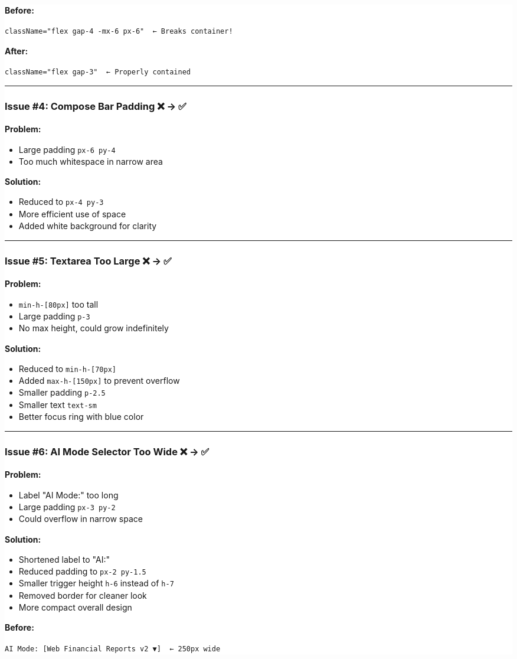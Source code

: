 **Before:**
```css
className="flex gap-4 -mx-6 px-6"  ← Breaks container!
```

**After:**
```css
className="flex gap-3"  ← Properly contained
```

---

### Issue #4: Compose Bar Padding ❌ → ✅
**Problem:**
- Large padding `px-6 py-4`
- Too much whitespace in narrow area

**Solution:**
- Reduced to `px-4 py-3`
- More efficient use of space
- Added white background for clarity

---

### Issue #5: Textarea Too Large ❌ → ✅
**Problem:**
- `min-h-[80px]` too tall
- Large padding `p-3`
- No max height, could grow indefinitely

**Solution:**
- Reduced to `min-h-[70px]`
- Added `max-h-[150px]` to prevent overflow
- Smaller padding `p-2.5`
- Smaller text `text-sm`
- Better focus ring with blue color

---

### Issue #6: AI Mode Selector Too Wide ❌ → ✅
**Problem:**
- Label "AI Mode:" too long
- Large padding `px-3 py-2`
- Could overflow in narrow space

**Solution:**
- Shortened label to "AI:"
- Reduced padding to `px-2 py-1.5`
- Smaller trigger height `h-6` instead of `h-7`
- Removed border for cleaner look
- More compact overall design

**Before:**
```
AI Mode: [Web Financial Reports v2 ▼]  ← 250px wide
```
